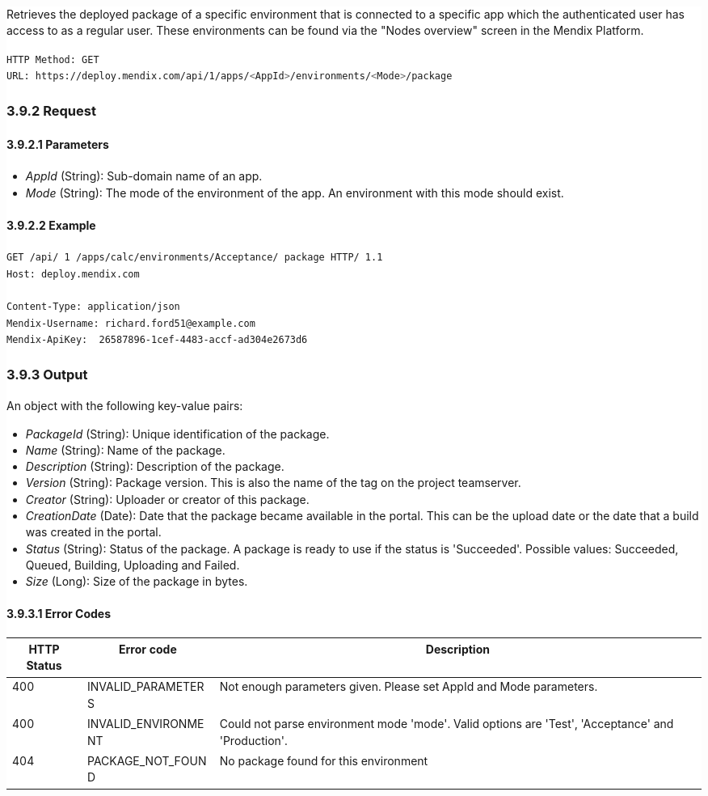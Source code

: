 Retrieves the deployed package of a specific environment that is connected to a specific app which the authenticated user has access to as a regular user. These environments can be found via the "Nodes overview" screen in the Mendix Platform.

```bash
HTTP Method: GET
URL: https://deploy.mendix.com/api/1/apps/<AppId>/environments/<Mode>/package
```

### 3.9.2 Request

#### 3.9.2.1 Parameters

*   _AppId_ (String): Sub-domain name of an app.
*   _Mode_ (String): The mode of the environment of the app. An environment with this mode should exist.

#### 3.9.2.2 Example

```bash
GET /api/ 1 /apps/calc/environments/Acceptance/ package HTTP/ 1.1
Host: deploy.mendix.com

Content-Type: application/json
Mendix-Username: richard.ford51@example.com
Mendix-ApiKey:  26587896-1cef-4483-accf-ad304e2673d6
```

### 3.9.3 Output

An object with the following key-value pairs:

*   _PackageId_ (String): Unique identification of the package.
*   _Name_ (String): Name of the package.
*   _Description_ (String): Description of the package.
*   _Version_ (String): Package version. This is also the name of the tag on the project teamserver.
*   _Creator_ (String): Uploader or creator of this package.
*   _CreationDate_ (Date): Date that the package became available in the portal. This can be the
    upload date or the date that a build was created in the portal.
*   _Status_ (String): Status of the package. A package is ready to use if the status is 'Succeeded'.
    Possible values: Succeeded, Queued, Building, Uploading and Failed.
*   _Size_ (Long): Size of the package in bytes.

#### 3.9.3.1 Error Codes

| HTTP Status | Error code | Description |
| --- | --- | --- |
| 400 | INVALID_PARAMETERS | Not enough parameters given. Please set AppId and Mode parameters. |
| 400 | INVALID_ENVIRONMENT | Could not parse environment mode 'mode'. Valid options are 'Test', 'Acceptance' and 'Production'. |
| 404 | PACKAGE_NOT_FOUND | No package found for this environment |
